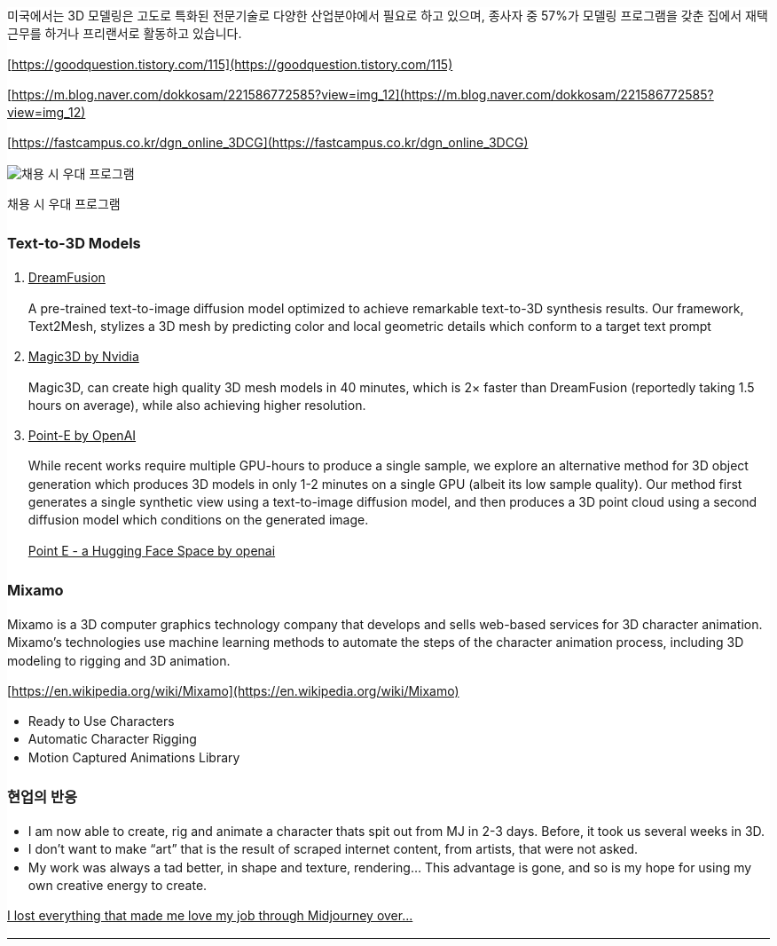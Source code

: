 미국에서는 3D 모델링은 고도로 특화된 전문기술로 다양한 산업분야에서 필요로 하고 있으며, 종사자 중 57%가 모델링 프로그램을 갖춘 집에서 재택근무를 하거나 프리랜서로 활동하고 있습니다. 

[https://goodquestion.tistory.com/115](https://goodquestion.tistory.com/115)

[https://m.blog.naver.com/dokkosam/221586772585?view=img_12](https://m.blog.naver.com/dokkosam/221586772585?view=img_12)

[https://fastcampus.co.kr/dgn_online_3DCG](https://fastcampus.co.kr/dgn_online_3DCG)

![채용 시 우대 프로그램](%E1%84%80%E1%85%A6%E1%84%8B%E1%85%B5%E1%86%B7%20%E1%84%8B%E1%85%B5%E1%86%AF%E1%84%85%E1%85%A5%E1%84%89%E1%85%B3%E1%84%90%E1%85%B3%E1%84%85%E1%85%A6%E1%84%8B%E1%85%B5%E1%84%90%E1%85%A5%20%E1%84%8B%E1%85%A6%E1%84%89%E1%85%A6%E1%86%BA%20%E1%84%8C%E1%85%A6%E1%84%8C%E1%85%A1%E1%86%A8%E1%84%8C%E1%85%A1%20%E1%84%8B%E1%85%B5%E1%86%AB%E1%84%90%E1%85%A5%E1%84%87%E1%85%B2%20backgr%20042ae1b9893042ecb659f6037d52244b/Screenshot_2023-03-29_at_4.02.38_PM.png)

채용 시 우대 프로그램

### Text-to-3D Models

1. [DreamFusion](https://threedle.github.io/text2mesh/)
    
    A pre-trained text-to-image diffusion model optimized to achieve remarkable text-to-3D synthesis results. Our framework, Text2Mesh, stylizes a 3D mesh by predicting color and local geometric details which conform to a target text prompt
    
2. [Magic3D by Nvidia](https://research.nvidia.com/labs/dir/magic3d/)
    
    Magic3D, can create high quality 3D mesh models in 40 minutes, which is 2× faster than DreamFusion (reportedly taking 1.5 hours on average), while also achieving higher resolution. 
    
3. [Point-E by OpenAI](https://openai.com/research/point-e)
    
    While recent works require multiple GPU-hours to produce a single sample, we explore an alternative method for 3D object generation which produces 3D models in only 1-2 minutes on a single GPU (albeit its low sample quality). Our method first generates a single synthetic view using a text-to-image diffusion model, and then produces a 3D point cloud using a second diffusion model which conditions on the generated image. 
    
    [Point E - a Hugging Face Space by openai](https://huggingface.co/spaces/openai/point-e)
    

### Mixamo

Mixamo is a 3D computer graphics technology company that develops and sells web-based services for 3D character animation. Mixamo’s technologies use machine learning methods to automate the steps of the character animation process, including 3D modeling to rigging and 3D animation. 

[https://en.wikipedia.org/wiki/Mixamo](https://en.wikipedia.org/wiki/Mixamo)

- Ready to Use Characters
- Automatic Character Rigging
- Motion Captured Animations Library

### 현업의 반응

- I am now able to create, rig and animate a character thats spit out from MJ in 2-3 days. Before, it took us several weeks in 3D.
- I don’t want to make “art” that is the result of scraped internet content, from artists, that were not asked.
- My work was always a tad better, in shape and texture, rendering… This advantage is gone, and so is my hope for using my own creative energy to create.

[I lost everything that made me love my job through Midjourney over...](https://old.reddit.com/r/blender/comments/121lhfq/i_lost_everything_that_made_me_love_my_job/)

---